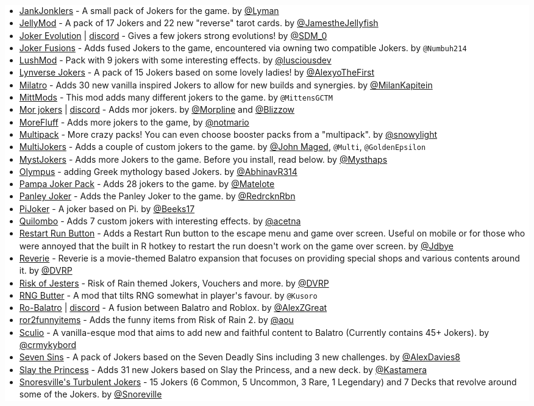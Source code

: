 - [JankJonklers](https://github.com/spikeof2010/JankJonklers) - A small pack of Jokers for the game. by [@Lyman](https://github.com/spikeof2010)
- [JellyMod](https://github.com/jamesthejellyfish/JellyMod) - A pack of 17 Jokers and 22 new "reverse" tarot cards. by [@JamestheJellyfish](https://github.com/jamesthejellyfish)
- [Joker Evolution](https://github.com/SDM0/Joker-Evolution) | [discord](https://discord.com/channels/1116389027176787968/1249450412143153266) - Gives a few jokers strong evolutions! by [@SDM_0](https://github.com/SDM0)
- [Joker Fusions](https://discord.com/channels/1116389027176787968/1223117435356577824) - Adds fused Jokers to the game, encountered via owning two compatible Jokers. by `@Numbuh214`
- [LushMod](https://github.com/lusciousdev/LushMod) - Pack with 9 jokers with some interesting effects. by [@lusciousdev](https://github.com/lusciousdev)
- [Lynverse Jokers](https://alexyothefirst.com/mods/lynverse/) - A pack of 15 Jokers based on some lovely ladies! by [@AlexyoTheFirst](https://alexyothefirst.com/)
- [Milatro](https://github.com/milankapitein/milatro-mod) - Adds 30 new vanilla inspired Jokers to allow for new builds and synergies. by [@MilanKapitein](https://github.com/milankapitein)
- [MittMods](https://discord.com/channels/1116389027176787968/1227500439055110175) - This mod adds many different jokers to the game. by `@MittensGCTM`
- [Mor jokers](https://github.com/morpline/morjokers) | [discord](https://discord.com/channels/1116389027176787968/1230178381342179350) - Adds mor jokers. by [@Morpline](https://github.com/morpline) and [@Blizzow](https://github.com/BlizzowX)
- [MoreFluff](https://notmario.github.io/MoreFluff/) - Adds more jokers to the game, by [@notmario](https://github.com/notmario)
- [Multipack](https://github.com/snowylight/Multipack) - More crazy packs! You can even choose booster packs from a "multipack". by [@snowylight](https://github.com/snowylight)
- [MultiJokers](https://github.com/iJohnMaged/multi-jokers) - Adds a couple of custom jokers to the game. by [@John Maged](https://github.com/iJohnMaged), `@Multi`, `@GoldenEpsilon`
- [MystJokers](https://github.com/Mysthaps/BalatroMods) - Adds more Jokers to the game. Before you install, read below. by [@Mysthaps](https://github.com/Mysthaps)
- [Olympus](https://github.com/AbhinavR314/BalatroOlympus) - adding Greek mythology based Jokers. by [@AbhinavR314](https://github.com/AbhinavR314)
- [Pampa Joker Pack](https://batabata3.github.io/balatro-pampa-joker-pack/) - Adds 28 jokers to the game. by [@Matelote](https://github.com/batabata3)
- [Panley Joker](https://github.com/RedrcknRbn/Panley-Joker) - Adds the Panley Joker to the game. by [@RedrcknRbn](https://github.com/RedrcknRbn)
- [PiJoker](https://github.com/erachlin/PiJoker) - A joker based on Pi. by [@Beeks17](https://github.com/erachlin)
- [Quilombo](https://github.com/acetna/Quilombo) - Adds 7 custom jokers with interesting effects. by [@acetna](https://github.com/acetna)
- [Restart Run Button](https://github.com/Jdbye/BalatroMods/blob/main/RestartRunButton.lua) - Adds a Restart Run button to the escape menu and game over screen. Useful on mobile or for those who were annoyed that the built in R hotkey to restart the run doesn't work on the game over screen. by [@Jdbye](https://github.com/Jdbye)
- [Reverie](https://dvrp-balatro-mods.pages.dev/reverie) - Reverie is a movie-themed Balatro expansion that focuses on providing special shops and various contents around it. by [@DVRP](https://github.com/dvrp0)
- [Risk of Jesters](https://dvrp-balatro-mods.pages.dev/risk-of-jesters) - Risk of Rain themed Jokers, Vouchers and more. by [@DVRP](https://github.com/dvrp0)
- [RNG Butter](https://discord.com/channels/1116389027176787968/1229090507720757390) - A mod that tilts RNG somewhat in player's favour. by `@Kusoro`
- [Ro-Balatro](https://github.com/AlexZGreat/Ro-Balatro) | [discord](https://discord.com/channels/1116389027176787968/1247049217621360640) - A fusion between Balatro and Roblox. by [@AlexZGreat](https://github.com/AlexZGreat)
- [ror2funnyitems](https://github.com/ao-u/ror2funnyitems) - Adds the funny items from Risk of Rain 2. by [@aou](https://github.com/ao-u)
- [Sculio](https://github.com/crmykybord/Sculio) - A vanilla-esque mod that aims to add new and faithful content to Balatro (Currently contains 45+ Jokers). by [@crmykybord](https://github.com/crmykybord)
- [Seven Sins](https://github.com/AlexDavies8/balatro-mods) - A pack of Jokers based on the Seven Deadly Sins including 3 new challenges. by [@AlexDavies8](https://github.com/AlexDavies8)
- [Slay the Princess](https://github.com/Kastamera/SlayThePrincess) - Adds 31 new Jokers based on Slay the Princess, and a new deck. by [@Kastamera](https://github.com/Kastamera)
- [Snoresville's Turbulent Jokers](https://snoresville.github.io/snoresville_turbulent_jokers/) -  15 Jokers (6 Common, 5 Uncommon, 3 Rare, 1 Legendary) and 7 Decks that revolve around some of the Jokers. by [@Snoreville](https://github.com/Snoreville)
